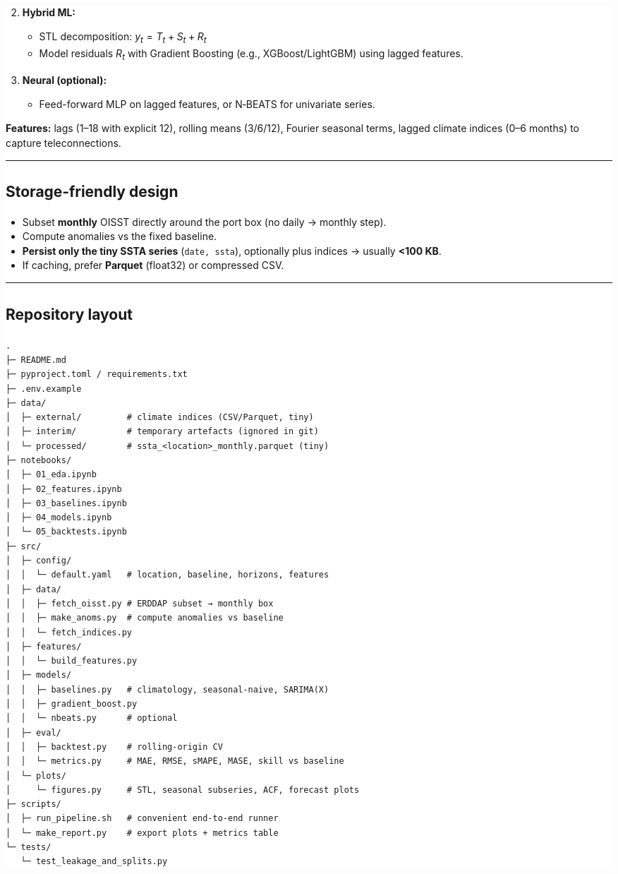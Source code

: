 2. **Hybrid ML:**

   - STL decomposition: $y_t = T_t + S_t + R_t$
   - Model residuals $R_t$ with Gradient Boosting (e.g., XGBoost/LightGBM) using lagged features.

3. **Neural (optional):**

   - Feed-forward MLP on lagged features, or N‑BEATS for univariate series.

**Features:** lags (1–18 with explicit 12), rolling means (3/6/12), Fourier seasonal terms, lagged climate indices (0–6 months) to capture teleconnections.

---

## Storage‑friendly design

- Subset **monthly** OISST directly around the port box (no daily → monthly step).
- Compute anomalies vs the fixed baseline.
- **Persist only the tiny SSTA series** (`date, ssta`), optionally plus indices → usually **<100 KB**.
- If caching, prefer **Parquet** (float32) or compressed CSV.

---

## Repository layout

```
.
├─ README.md
├─ pyproject.toml / requirements.txt
├─ .env.example
├─ data/
│  ├─ external/         # climate indices (CSV/Parquet, tiny)
│  ├─ interim/          # temporary artefacts (ignored in git)
│  └─ processed/        # ssta_<location>_monthly.parquet (tiny)
├─ notebooks/
│  ├─ 01_eda.ipynb
│  ├─ 02_features.ipynb
│  ├─ 03_baselines.ipynb
│  ├─ 04_models.ipynb
│  └─ 05_backtests.ipynb
├─ src/
│  ├─ config/
│  │  └─ default.yaml   # location, baseline, horizons, features
│  ├─ data/
│  │  ├─ fetch_oisst.py # ERDDAP subset → monthly box
│  │  ├─ make_anoms.py  # compute anomalies vs baseline
│  │  └─ fetch_indices.py
│  ├─ features/
│  │  └─ build_features.py
│  ├─ models/
│  │  ├─ baselines.py   # climatology, seasonal-naive, SARIMA(X)
│  │  ├─ gradient_boost.py
│  │  └─ nbeats.py      # optional
│  ├─ eval/
│  │  ├─ backtest.py    # rolling-origin CV
│  │  └─ metrics.py     # MAE, RMSE, sMAPE, MASE, skill vs baseline
│  └─ plots/
│     └─ figures.py     # STL, seasonal subseries, ACF, forecast plots
├─ scripts/
│  ├─ run_pipeline.sh   # convenient end-to-end runner
│  └─ make_report.py    # export plots + metrics table
└─ tests/
   └─ test_leakage_and_splits.py
```
